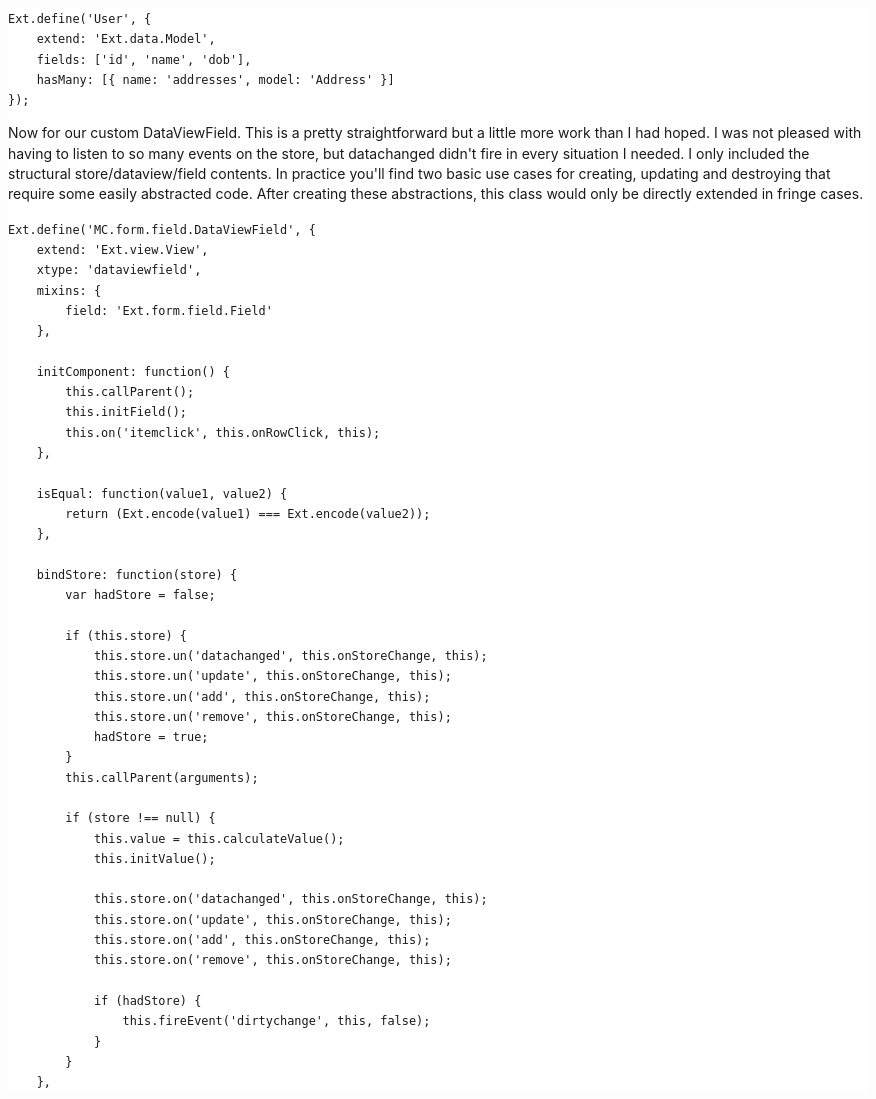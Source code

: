    Ext.define('User', {
        extend: 'Ext.data.Model',
        fields: ['id', 'name', 'dob'],
        hasMany: [{ name: 'addresses', model: 'Address' }]
    });


Now for our custom DataViewField. This is a pretty straightforward but a little more work than I had hoped. I was not pleased with having to listen to so many events on the store, but datachanged didn't fire in every situation I needed. I only included the structural store/dataview/field contents. In practice you'll find two basic use cases for creating, updating and destroying that require some easily abstracted code. After creating these abstractions, this class would only be directly extended in fringe cases.

    
    Ext.define('MC.form.field.DataViewField', {
        extend: 'Ext.view.View',
        xtype: 'dataviewfield',
        mixins: {
            field: 'Ext.form.field.Field'
        },
    
        initComponent: function() {
            this.callParent();
            this.initField();
            this.on('itemclick', this.onRowClick, this);
        },
    
        isEqual: function(value1, value2) {
            return (Ext.encode(value1) === Ext.encode(value2));
        },
    
        bindStore: function(store) {
            var hadStore = false;
    
            if (this.store) {
                this.store.un('datachanged', this.onStoreChange, this);
                this.store.un('update', this.onStoreChange, this);
                this.store.un('add', this.onStoreChange, this);
                this.store.un('remove', this.onStoreChange, this);
                hadStore = true;
            }
            this.callParent(arguments);
    
            if (store !== null) {
                this.value = this.calculateValue();
                this.initValue();
    
                this.store.on('datachanged', this.onStoreChange, this);
                this.store.on('update', this.onStoreChange, this);
                this.store.on('add', this.onStoreChange, this);
                this.store.on('remove', this.onStoreChange, this);
    
                if (hadStore) {
                    this.fireEvent('dirtychange', this, false);
                }
            }
        },
    
